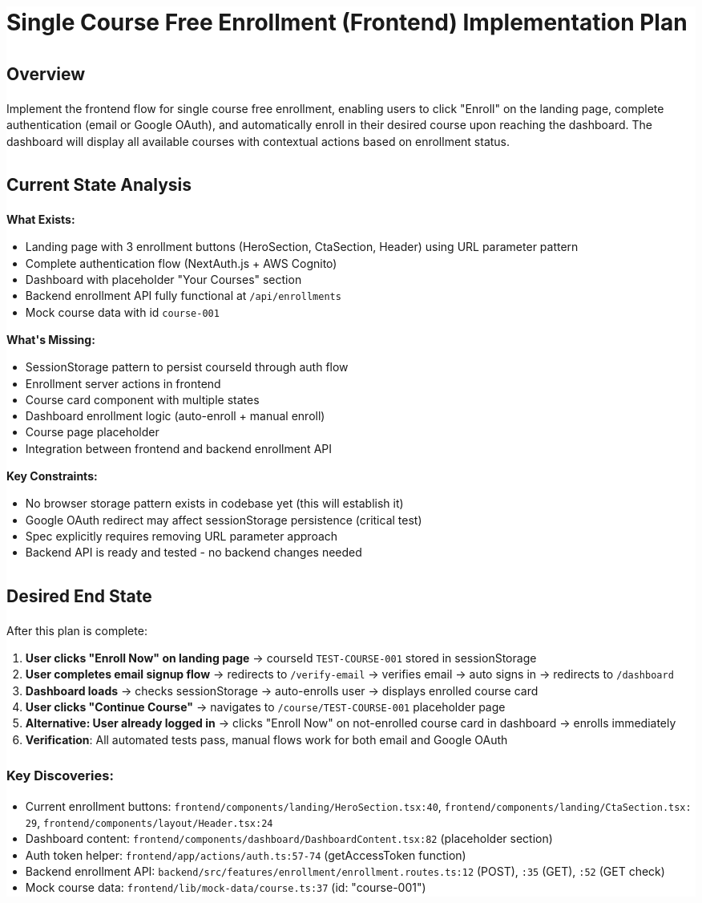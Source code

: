 # Single Course Free Enrollment (Frontend) Implementation Plan

## Overview

Implement the frontend flow for single course free enrollment, enabling users to click "Enroll" on the landing page, complete authentication (email or Google OAuth), and automatically enroll in their desired course upon reaching the dashboard. The dashboard will display all available courses with contextual actions based on enrollment status.

## Current State Analysis

**What Exists:**
- Landing page with 3 enrollment buttons (HeroSection, CtaSection, Header) using URL parameter pattern
- Complete authentication flow (NextAuth.js + AWS Cognito)
- Dashboard with placeholder "Your Courses" section
- Backend enrollment API fully functional at `/api/enrollments`
- Mock course data with id `course-001`

**What's Missing:**
- SessionStorage pattern to persist courseId through auth flow
- Enrollment server actions in frontend
- Course card component with multiple states
- Dashboard enrollment logic (auto-enroll + manual enroll)
- Course page placeholder
- Integration between frontend and backend enrollment API

**Key Constraints:**
- No browser storage pattern exists in codebase yet (this will establish it)
- Google OAuth redirect may affect sessionStorage persistence (critical test)
- Spec explicitly requires removing URL parameter approach
- Backend API is ready and tested - no backend changes needed

## Desired End State

After this plan is complete:

1. **User clicks "Enroll Now" on landing page** → courseId `TEST-COURSE-001` stored in sessionStorage
2. **User completes email signup flow** → redirects to `/verify-email` → verifies email → auto signs in → redirects to `/dashboard`
3. **Dashboard loads** → checks sessionStorage → auto-enrolls user → displays enrolled course card
4. **User clicks "Continue Course"** → navigates to `/course/TEST-COURSE-001` placeholder page
5. **Alternative: User already logged in** → clicks "Enroll Now" on not-enrolled course card in dashboard → enrolls immediately
6. **Verification**: All automated tests pass, manual flows work for both email and Google OAuth

### Key Discoveries:
- Current enrollment buttons: `frontend/components/landing/HeroSection.tsx:40`, `frontend/components/landing/CtaSection.tsx:29`, `frontend/components/layout/Header.tsx:24`
- Dashboard content: `frontend/components/dashboard/DashboardContent.tsx:82` (placeholder section)
- Auth token helper: `frontend/app/actions/auth.ts:57-74` (getAccessToken function)
- Backend enrollment API: `backend/src/features/enrollment/enrollment.routes.ts:12` (POST), `:35` (GET), `:52` (GET check)
- Mock course data: `frontend/lib/mock-data/course.ts:37` (id: "course-001")

